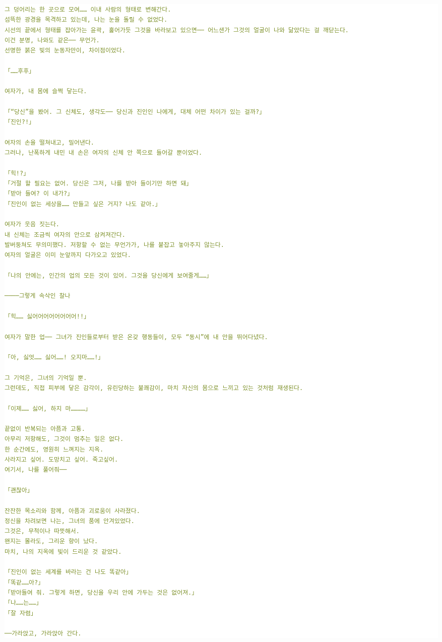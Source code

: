 ```yaml
그 덩어리는 한 곳으로 모여…… 이내 사람의 형태로 변해간다.
섬뜩한 광경을 목격하고 있는데, 나는 눈을 돌릴 수 없었다.
시선의 끝에서 형태를 잡아가는 윤곽, 훑어가듯 그것을 바라보고 있으면── 어느샌가 그것의 얼굴이 나와 닮았다는 걸 깨닫는다.
이건 분명, 나와도 같은── 무언가.
선명한 붉은 빛의 눈동자만이, 차이점이었다.

「……후후」

여자가, 내 몸에 슬쩍 닿는다.

「“당신”을 봤어. 그 신체도, 생각도── 당신과 진인인 나에게, 대체 어떤 차이가 있는 걸까?」
「진인?!」

여자의 손을 떨쳐내고, 밀어낸다.
그러나, 난폭하게 내민 내 손은 여자의 신체 안 쪽으로 들어갈 뿐이었다.

「힉!?」
「거절 할 필요는 없어. 당신은 그저, 나를 받아 들이기만 하면 돼」
「받아 들여? 이 내가?」
「진인이 없는 세상을…… 만들고 싶은 거지? 나도 같아.」

여자가 웃음 짓는다.
내 신체는 조금씩 여자의 안으로 삼켜져간다.
발버둥쳐도 무의미했다. 저항할 수 없는 무언가가, 나를 붙잡고 놓아주지 않는다.
여자의 얼굴은 이미 눈앞까지 다가오고 있었다.

「나의 안에는, 인간의 업의 모든 것이 있어. 그것을 당신에게 보여줄게……」

────그렇게 속삭인 찰나

「힉…… 싫어어어어어어어어!!」

여자가 말한 업── 그녀가 진인들로부터 받은 온갖 행동들이, 모두 “동시”에 내 안을 뛰어다녔다.

「아, 싫엇…… 싫어……! 오지마……!」

그 기억은, 그녀의 기억일 뿐.
그런데도, 직접 피부에 닿은 감각이, 유린당하는 불쾌감이, 마치 자신의 몸으로 느끼고 있는 것처럼 재생된다. 

「이제…… 싫어, 하지 마…………」

끝없이 반복되는 아픔과 고통.
아무리 저항해도, 그것이 멈추는 일은 없다.
한 순간에도, 영원히 느껴지는 지옥.
사라지고 싶어. 도망치고 싶어. 죽고싶어.
여기서, 나를 풀어줘──

「괜찮아」

잔잔한 목소리와 함께, 아픔과 괴로움이 사라졌다.
정신을 차려보면 나는, 그녀의 품에 안겨있었다.
그것은, 무척이나 따뜻해서.
왠지는 몰라도, 그리운 향이 났다.
마치, 나의 지옥에 빛이 드리운 것 같았다.

「진인이 없는 세계를 바라는 건 나도 똑같아」
「똑같……아?」
「받아들여 줘. 그렇게 하면, 당신을 우리 안에 가두는 것은 없어져.」
「나……는……」
「잘 자렴」

──가라앉고, 가라앉아 간다.

```